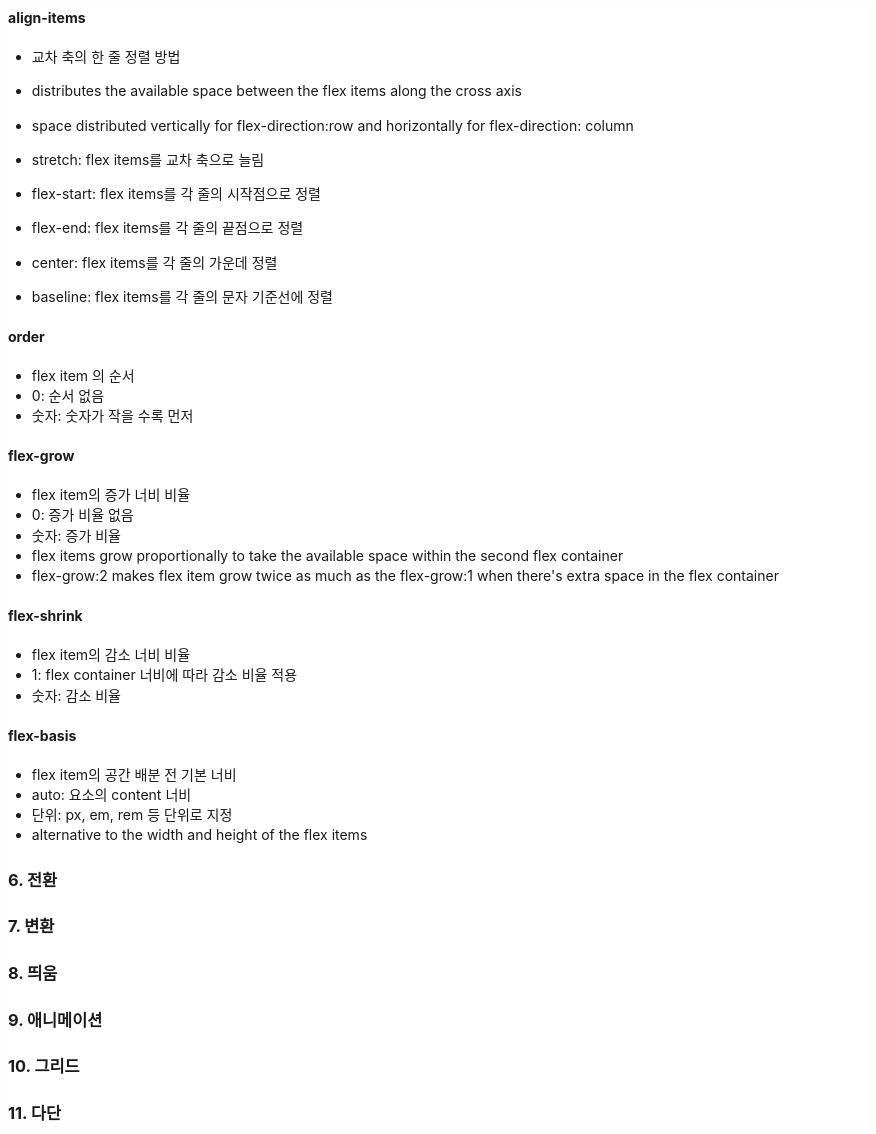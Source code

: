 #### align-items

-   교차 축의 한 줄 정렬 방법
-   distributes the available space between the flex items along the cross axis
-   space distributed vertically for flex-direction:row and horizontally for flex-direction: column

-   stretch: flex items를 교차 축으로 늘림
-   flex-start: flex items를 각 줄의 시작점으로 정렬
-   flex-end: flex items를 각 줄의 끝점으로 정렬
-   center: flex items를 각 줄의 가운데 정렬
-   baseline: flex items를 각 줄의 문자 기준선에 정렬

#### order

-   flex item 의 순서
-   0: 순서 없음
-   숫자: 숫자가 작을 수록 먼저

#### flex-grow

-   flex item의 증가 너비 비율
-   0: 증가 비율 없음
-   숫자: 증가 비율
-   flex items grow proportionally to take the available space within the second flex container
-   flex-grow:2 makes flex item grow twice as much as the flex-grow:1 when there's extra space in the flex container

#### flex-shrink

-   flex item의 감소 너비 비율
-   1: flex container 너비에 따라 감소 비율 적용
-   숫자: 감소 비율

#### flex-basis

-   flex item의 공간 배분 전 기본 너비
-   auto: 요소의 content 너비
-   단위: px, em, rem 등 단위로 지정
-   alternative to the width and height of the flex items

### 6. 전환

### 7. 변환

### 8. 띄움

### 9. 애니메이션

### 10. 그리드

### 11. 다단
